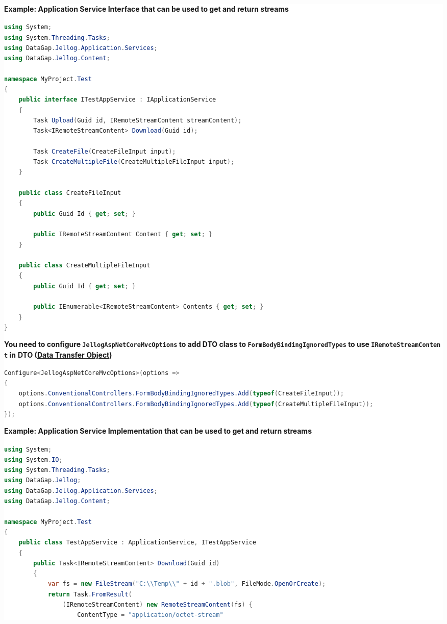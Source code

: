 **Example: Application Service Interface that can be used to get and return streams**

````csharp
using System;
using System.Threading.Tasks;
using DataGap.Jellog.Application.Services;
using DataGap.Jellog.Content;

namespace MyProject.Test
{
    public interface ITestAppService : IApplicationService
    {
        Task Upload(Guid id, IRemoteStreamContent streamContent);
        Task<IRemoteStreamContent> Download(Guid id);

        Task CreateFile(CreateFileInput input);
        Task CreateMultipleFile(CreateMultipleFileInput input);
    }

    public class CreateFileInput
    {
        public Guid Id { get; set; }

        public IRemoteStreamContent Content { get; set; }
    }

    public class CreateMultipleFileInput
    {
        public Guid Id { get; set; }

        public IEnumerable<IRemoteStreamContent> Contents { get; set; }
    }
}
````

**You need to configure `JellogAspNetCoreMvcOptions` to add DTO class to `FormBodyBindingIgnoredTypes` to use `IRemoteStreamContent` in** **DTO ([Data Transfer Object](Data-Transfer-Objects.md))**

````csharp
Configure<JellogAspNetCoreMvcOptions>(options =>
{
    options.ConventionalControllers.FormBodyBindingIgnoredTypes.Add(typeof(CreateFileInput));
    options.ConventionalControllers.FormBodyBindingIgnoredTypes.Add(typeof(CreateMultipleFileInput));
});
````

**Example: Application Service Implementation that can be used to get and return streams**

````csharp
using System;
using System.IO;
using System.Threading.Tasks;
using DataGap.Jellog;
using DataGap.Jellog.Application.Services;
using DataGap.Jellog.Content;

namespace MyProject.Test
{
    public class TestAppService : ApplicationService, ITestAppService
    {
        public Task<IRemoteStreamContent> Download(Guid id)
        {
            var fs = new FileStream("C:\\Temp\\" + id + ".blob", FileMode.OpenOrCreate);
            return Task.FromResult(
                (IRemoteStreamContent) new RemoteStreamContent(fs) {
                    ContentType = "application/octet-stream" 
````
